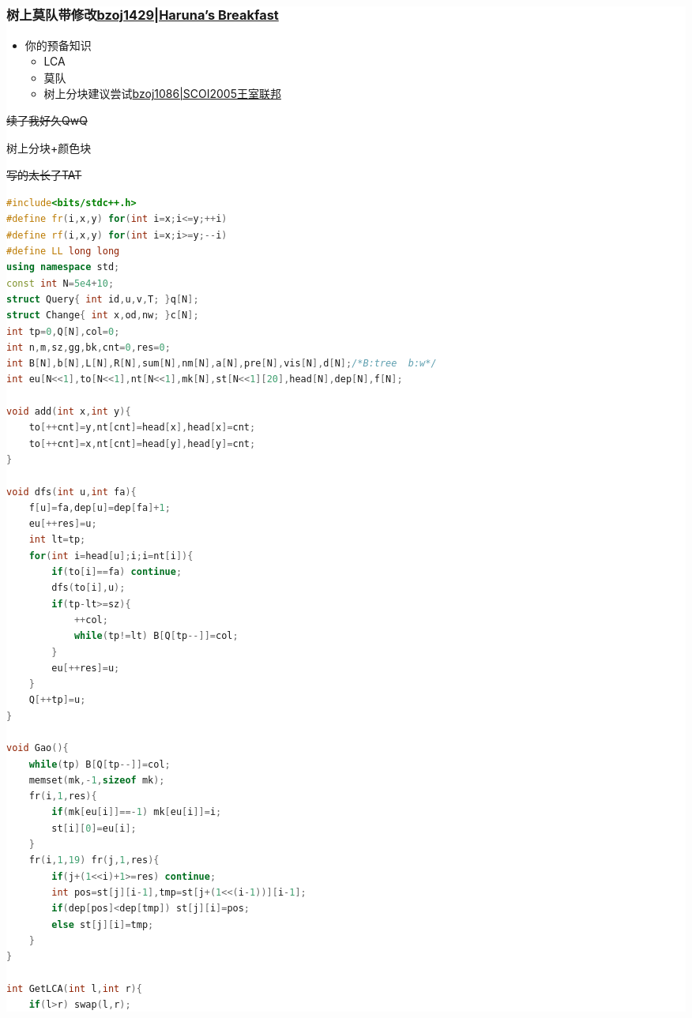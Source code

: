 ### 树上莫队带修改[bzoj1429|Haruna’s Breakfast](https://www.lydsy.com/JudgeOnline/problem.php?id=4129)
- 你的预备知识
    - LCA
    - 莫队
    - 树上分块建议尝试[bzoj1086|SCOI2005王室联邦](https://www.lydsy.com/JudgeOnline/problem.php?id=1086)

~~续了我好久QwQ~~

树上分块+颜色块

~~写的太长了TAT~~

```c++
#include<bits/stdc++.h>
#define fr(i,x,y) for(int i=x;i<=y;++i)
#define rf(i,x,y) for(int i=x;i>=y;--i)
#define LL long long
using namespace std;
const int N=5e4+10;
struct Query{ int id,u,v,T; }q[N];
struct Change{ int x,od,nw; }c[N];
int tp=0,Q[N],col=0;
int n,m,sz,gg,bk,cnt=0,res=0;
int B[N],b[N],L[N],R[N],sum[N],nm[N],a[N],pre[N],vis[N],d[N];/*B:tree  b:w*/
int eu[N<<1],to[N<<1],nt[N<<1],mk[N],st[N<<1][20],head[N],dep[N],f[N];

void add(int x,int y){
    to[++cnt]=y,nt[cnt]=head[x],head[x]=cnt;
    to[++cnt]=x,nt[cnt]=head[y],head[y]=cnt;
}

void dfs(int u,int fa){
    f[u]=fa,dep[u]=dep[fa]+1;
    eu[++res]=u;
    int lt=tp;
    for(int i=head[u];i;i=nt[i]){
        if(to[i]==fa) continue;
        dfs(to[i],u);
        if(tp-lt>=sz){
            ++col;
            while(tp!=lt) B[Q[tp--]]=col;
        }
        eu[++res]=u;
    }
    Q[++tp]=u;
}

void Gao(){
    while(tp) B[Q[tp--]]=col;
    memset(mk,-1,sizeof mk);
    fr(i,1,res){
        if(mk[eu[i]]==-1) mk[eu[i]]=i;
        st[i][0]=eu[i];
    }
    fr(i,1,19) fr(j,1,res){
        if(j+(1<<i)+1>=res) continue;
        int pos=st[j][i-1],tmp=st[j+(1<<(i-1))][i-1];
        if(dep[pos]<dep[tmp]) st[j][i]=pos;
        else st[j][i]=tmp;
    }
}

int GetLCA(int l,int r){
    if(l>r) swap(l,r);
```